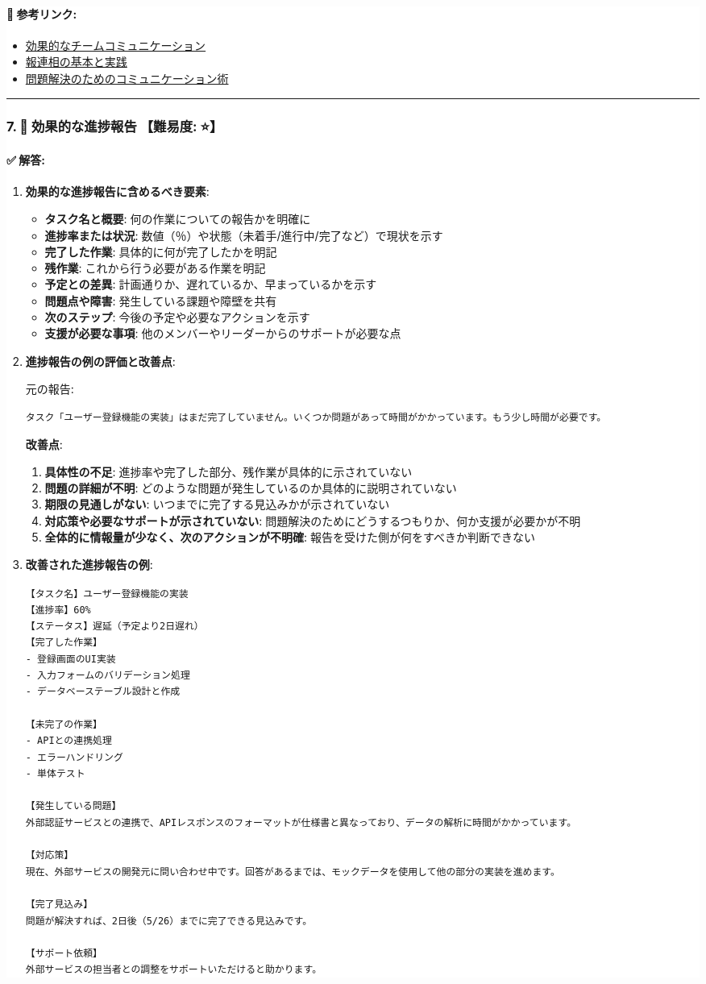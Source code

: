 #### 🔗 参考リンク:
- [効果的なチームコミュニケーション](https://www.mindtools.com/pages/article/newTMM_92.htm)
- [報連相の基本と実践](https://www.jma.or.jp/product/detail/seminar/100619)
- [問題解決のためのコミュニケーション術](https://www.projectmanagement.com/articles/354566/Effective-Communication-for-Project-Success)

---

### **7. 📝 効果的な進捗報告** 【難易度: ⭐】
#### ✅ 解答:

1. **効果的な進捗報告に含めるべき要素**:

   - **タスク名と概要**: 何の作業についての報告かを明確に
   - **進捗率または状況**: 数値（％）や状態（未着手/進行中/完了など）で現状を示す
   - **完了した作業**: 具体的に何が完了したかを明記
   - **残作業**: これから行う必要がある作業を明記
   - **予定との差異**: 計画通りか、遅れているか、早まっているかを示す
   - **問題点や障害**: 発生している課題や障壁を共有
   - **次のステップ**: 今後の予定や必要なアクションを示す
   - **支援が必要な事項**: 他のメンバーやリーダーからのサポートが必要な点

2. **進捗報告の例の評価と改善点**:

   元の報告:
   ```
   タスク「ユーザー登録機能の実装」はまだ完了していません。いくつか問題があって時間がかかっています。もう少し時間が必要です。
   ```

   **改善点**:
   1. **具体性の不足**: 進捗率や完了した部分、残作業が具体的に示されていない
   2. **問題の詳細が不明**: どのような問題が発生しているのか具体的に説明されていない
   3. **期限の見通しがない**: いつまでに完了する見込みかが示されていない
   4. **対応策や必要なサポートが示されていない**: 問題解決のためにどうするつもりか、何か支援が必要かが不明
   5. **全体的に情報量が少なく、次のアクションが不明確**: 報告を受けた側が何をすべきか判断できない

3. **改善された進捗報告の例**:

   ```
   【タスク名】ユーザー登録機能の実装
   【進捗率】60%
   【ステータス】遅延（予定より2日遅れ）
   【完了した作業】
   - 登録画面のUI実装
   - 入力フォームのバリデーション処理
   - データベーステーブル設計と作成
   
   【未完了の作業】
   - APIとの連携処理
   - エラーハンドリング
   - 単体テスト
   
   【発生している問題】
   外部認証サービスとの連携で、APIレスポンスのフォーマットが仕様書と異なっており、データの解析に時間がかかっています。
   
   【対応策】
   現在、外部サービスの開発元に問い合わせ中です。回答があるまでは、モックデータを使用して他の部分の実装を進めます。
   
   【完了見込み】
   問題が解決すれば、2日後（5/26）までに完了できる見込みです。
   
   【サポート依頼】
   外部サービスの担当者との調整をサポートいただけると助かります。
   ```
